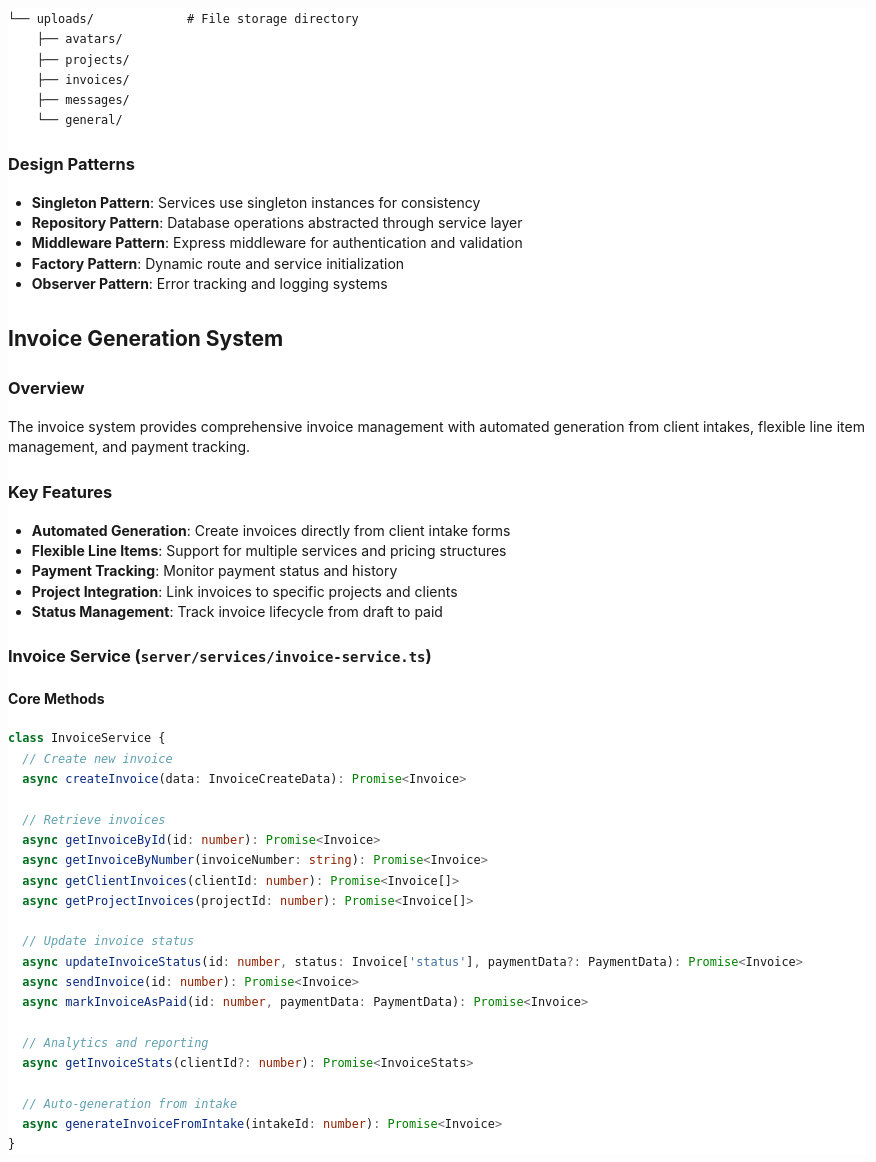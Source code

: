 ```
└── uploads/             # File storage directory
    ├── avatars/
    ├── projects/
    ├── invoices/
    ├── messages/
    └── general/
```

### Design Patterns
- **Singleton Pattern**: Services use singleton instances for consistency
- **Repository Pattern**: Database operations abstracted through service layer
- **Middleware Pattern**: Express middleware for authentication and validation
- **Factory Pattern**: Dynamic route and service initialization
- **Observer Pattern**: Error tracking and logging systems

## Invoice Generation System

### Overview
The invoice system provides comprehensive invoice management with automated generation from client intakes, flexible line item management, and payment tracking.

### Key Features
- **Automated Generation**: Create invoices directly from client intake forms
- **Flexible Line Items**: Support for multiple services and pricing structures
- **Payment Tracking**: Monitor payment status and history
- **Project Integration**: Link invoices to specific projects and clients
- **Status Management**: Track invoice lifecycle from draft to paid

### Invoice Service (`server/services/invoice-service.ts`)

#### Core Methods
```typescript
class InvoiceService {
  // Create new invoice
  async createInvoice(data: InvoiceCreateData): Promise<Invoice>
  
  // Retrieve invoices
  async getInvoiceById(id: number): Promise<Invoice>
  async getInvoiceByNumber(invoiceNumber: string): Promise<Invoice>
  async getClientInvoices(clientId: number): Promise<Invoice[]>
  async getProjectInvoices(projectId: number): Promise<Invoice[]>
  
  // Update invoice status
  async updateInvoiceStatus(id: number, status: Invoice['status'], paymentData?: PaymentData): Promise<Invoice>
  async sendInvoice(id: number): Promise<Invoice>
  async markInvoiceAsPaid(id: number, paymentData: PaymentData): Promise<Invoice>
  
  // Analytics and reporting
  async getInvoiceStats(clientId?: number): Promise<InvoiceStats>
  
  // Auto-generation from intake
  async generateInvoiceFromIntake(intakeId: number): Promise<Invoice>
}
```
